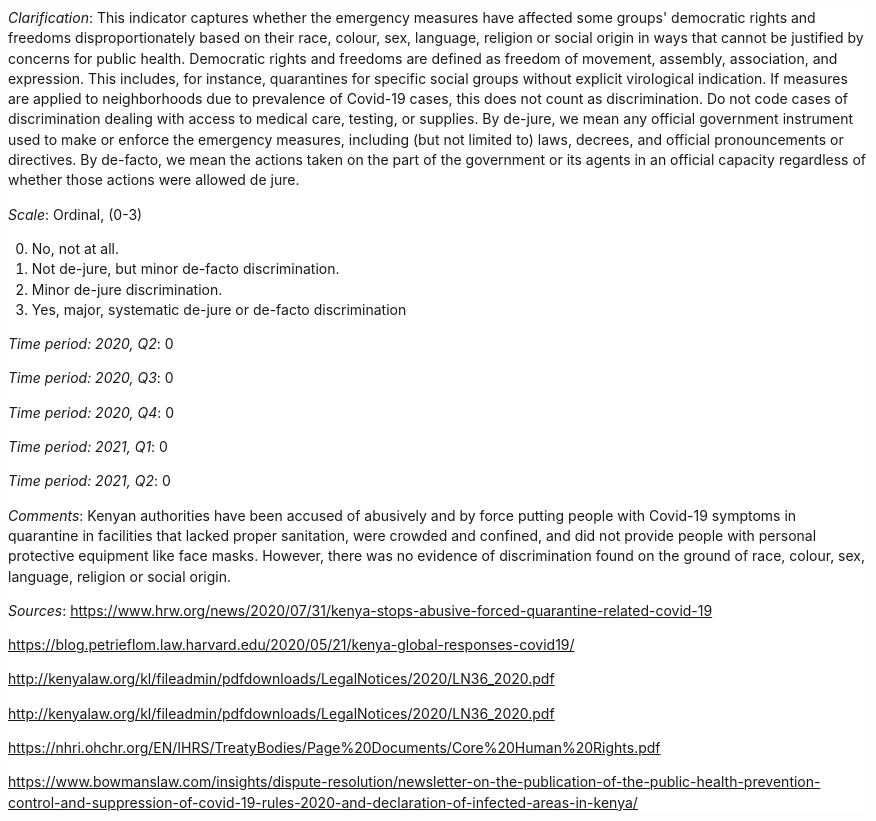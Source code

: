  

*Clarification*: This indicator captures whether the emergency measures have affected some groups' democratic rights and freedoms disproportionately based on their race, colour, sex, language, religion or social origin in ways that cannot be justified by concerns for public health. Democratic rights and freedoms are defined as freedom of movement, assembly, association, and expression. This includes, for instance, quarantines for specific social groups without explicit virological indication. If measures are applied to neighborhoods due to prevalence of Covid-19 cases, this does not count as discrimination. Do not code cases of discrimination dealing with access to medical care, testing, or supplies. By de-jure, we mean any official government instrument used to make or enforce the emergency measures, including (but not limited to) laws, decrees, and official pronouncements or directives. By de-facto, we mean the actions taken on the part of the government or its agents in an official capacity regardless of whether those actions were allowed de jure.

 

*Scale*: Ordinal, (0-3) 

 0. No, not at all. 
 1. Not de-jure, but minor de-facto discrimination.  
 2. Minor de-jure discrimination. 
 3. Yes, major, systematic de-jure or de-facto discrimination

 
*Time period: 2020, Q2*: 0

 
*Time period: 2020, Q3*: 0

 
*Time period: 2020, Q4*: 0

 
*Time period: 2021, Q1*: 0

 
*Time period: 2021, Q2*: 0

 

*Comments*:
 Kenyan authorities have been accused of abusively and by force putting people with Covid-19 symptoms in quarantine in facilities that lacked proper sanitation, were crowded and confined, and did not provide people with personal protective equipment like face masks. 
However, there was no evidence of discrimination found on the ground of race, colour, sex, language, religion or social origin. 



 

*Sources*:
 https://www.hrw.org/news/2020/07/31/kenya-stops-abusive-forced-quarantine-related-covid-19

https://blog.petrieflom.law.harvard.edu/2020/05/21/kenya-global-responses-covid19/

http://kenyalaw.org/kl/fileadmin/pdfdownloads/LegalNotices/2020/LN36_2020.pdf

http://kenyalaw.org/kl/fileadmin/pdfdownloads/LegalNotices/2020/LN36_2020.pdf

https://nhri.ohchr.org/EN/IHRS/TreatyBodies/Page%20Documents/Core%20Human%20Rights.pdf

https://www.bowmanslaw.com/insights/dispute-resolution/newsletter-on-the-publication-of-the-public-health-prevention-control-and-suppression-of-covid-19-rules-2020-and-declaration-of-infected-areas-in-kenya/
